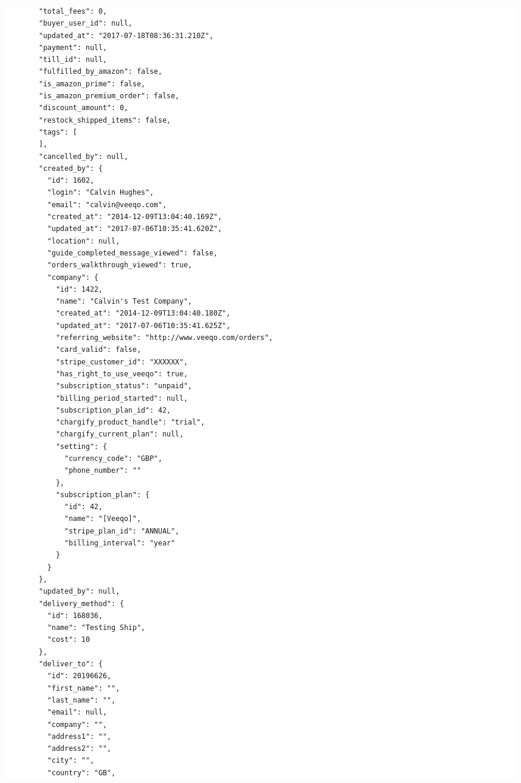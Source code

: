             "total_fees": 0,
            "buyer_user_id": null,
            "updated_at": "2017-07-18T08:36:31.210Z",
            "payment": null,
            "till_id": null,
            "fulfilled_by_amazon": false,
            "is_amazon_prime": false,
            "is_amazon_premium_order": false,
            "discount_amount": 0,
            "restock_shipped_items": false,
            "tags": [
            ],
            "cancelled_by": null,
            "created_by": {
              "id": 1602,
              "login": "Calvin Hughes",
              "email": "calvin@veeqo.com",
              "created_at": "2014-12-09T13:04:40.169Z",
              "updated_at": "2017-07-06T10:35:41.620Z",
              "location": null,
              "guide_completed_message_viewed": false,
              "orders_walkthrough_viewed": true,
              "company": {
                "id": 1422,
                "name": "Calvin's Test Company",
                "created_at": "2014-12-09T13:04:40.180Z",
                "updated_at": "2017-07-06T10:35:41.625Z",
                "referring_website": "http://www.veeqo.com/orders",
                "card_valid": false,
                "stripe_customer_id": "XXXXXX",
                "has_right_to_use_veeqo": true,
                "subscription_status": "unpaid",
                "billing_period_started": null,
                "subscription_plan_id": 42,
                "chargify_product_handle": "trial",
                "chargify_current_plan": null,
                "setting": {
                  "currency_code": "GBP",
                  "phone_number": ""
                },
                "subscription_plan": {
                  "id": 42,
                  "name": "[Veeqo]",
                  "stripe_plan_id": "ANNUAL",
                  "billing_interval": "year"
                }
              }
            },
            "updated_by": null,
            "delivery_method": {
              "id": 168036,
              "name": "Testing Ship",
              "cost": 10
            },
            "deliver_to": {
              "id": 20196626,
              "first_name": "",
              "last_name": "",
              "email": null,
              "company": "",
              "address1": "",
              "address2": "",
              "city": "",
              "country": "GB",